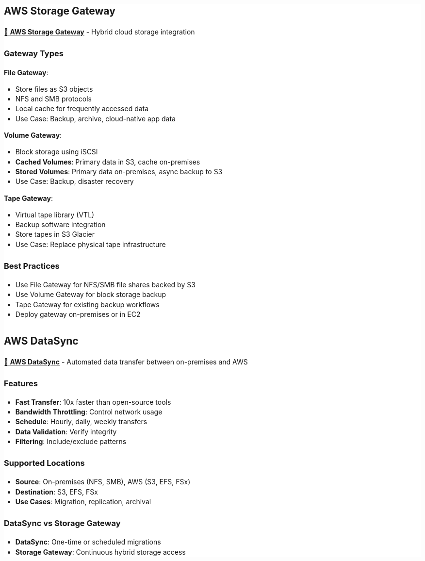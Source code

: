 ## AWS Storage Gateway

**[📖 AWS Storage Gateway](https://docs.aws.amazon.com/storagegateway/)** - Hybrid cloud storage integration

### Gateway Types

**File Gateway**:
- Store files as S3 objects
- NFS and SMB protocols
- Local cache for frequently accessed data
- Use Case: Backup, archive, cloud-native app data

**Volume Gateway**:
- Block storage using iSCSI
- **Cached Volumes**: Primary data in S3, cache on-premises
- **Stored Volumes**: Primary data on-premises, async backup to S3
- Use Case: Backup, disaster recovery

**Tape Gateway**:
- Virtual tape library (VTL)
- Backup software integration
- Store tapes in S3 Glacier
- Use Case: Replace physical tape infrastructure

### Best Practices
- Use File Gateway for NFS/SMB file shares backed by S3
- Use Volume Gateway for block storage backup
- Tape Gateway for existing backup workflows
- Deploy gateway on-premises or in EC2

## AWS DataSync

**[📖 AWS DataSync](https://docs.aws.amazon.com/datasync/)** - Automated data transfer between on-premises and AWS

### Features
- **Fast Transfer**: 10x faster than open-source tools
- **Bandwidth Throttling**: Control network usage
- **Schedule**: Hourly, daily, weekly transfers
- **Data Validation**: Verify integrity
- **Filtering**: Include/exclude patterns

### Supported Locations
- **Source**: On-premises (NFS, SMB), AWS (S3, EFS, FSx)
- **Destination**: S3, EFS, FSx
- **Use Cases**: Migration, replication, archival

### DataSync vs Storage Gateway
- **DataSync**: One-time or scheduled migrations
- **Storage Gateway**: Continuous hybrid storage access
